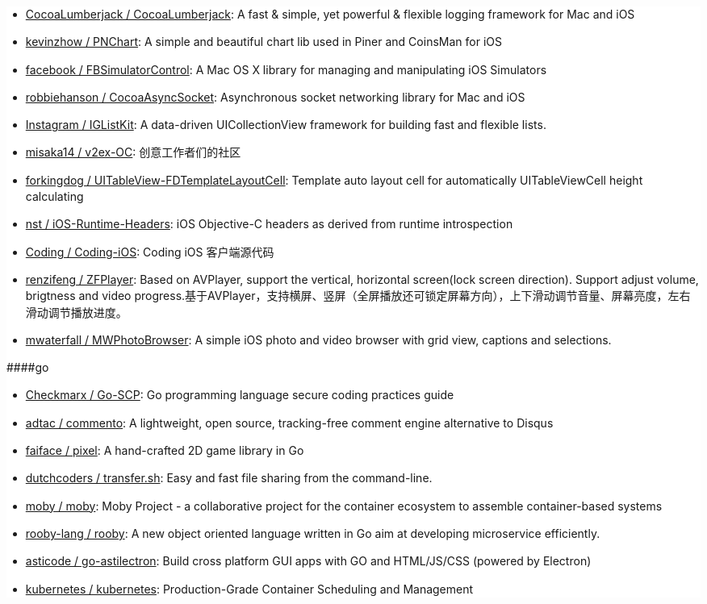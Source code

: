 * [CocoaLumberjack / CocoaLumberjack](https://github.com/CocoaLumberjack/CocoaLumberjack): 
        A fast & simple, yet powerful & flexible logging framework for Mac and iOS
      
* [kevinzhow / PNChart](https://github.com/kevinzhow/PNChart): 
        A simple and beautiful chart lib used in Piner and CoinsMan for iOS
      
* [facebook / FBSimulatorControl](https://github.com/facebook/FBSimulatorControl): 
        A Mac OS X library for managing and manipulating iOS Simulators
      
* [robbiehanson / CocoaAsyncSocket](https://github.com/robbiehanson/CocoaAsyncSocket): 
        Asynchronous socket networking library for Mac and iOS
      
* [Instagram / IGListKit](https://github.com/Instagram/IGListKit): 
        A data-driven UICollectionView framework for building fast and flexible lists.
      
* [misaka14 / v2ex-OC](https://github.com/misaka14/v2ex-OC): 
        创意工作者们的社区 
      
* [forkingdog / UITableView-FDTemplateLayoutCell](https://github.com/forkingdog/UITableView-FDTemplateLayoutCell): 
        Template auto layout cell for automatically UITableViewCell height calculating
      
* [nst / iOS-Runtime-Headers](https://github.com/nst/iOS-Runtime-Headers): 
        iOS Objective-C headers as derived from runtime introspection
      
* [Coding / Coding-iOS](https://github.com/Coding/Coding-iOS): 
        Coding iOS 客户端源代码
      
* [renzifeng / ZFPlayer](https://github.com/renzifeng/ZFPlayer): 
        Based on AVPlayer, support the vertical, horizontal screen(lock screen direction). Support adjust volume, brigtness and video progress.基于AVPlayer，支持横屏、竖屏（全屏播放还可锁定屏幕方向），上下滑动调节音量、屏幕亮度，左右滑动调节播放进度。 
      
* [mwaterfall / MWPhotoBrowser](https://github.com/mwaterfall/MWPhotoBrowser): 
        A simple iOS photo and video browser with grid view, captions and selections.
      

####go
* [Checkmarx / Go-SCP](https://github.com/Checkmarx/Go-SCP): 
        Go programming language secure coding practices guide
      
* [adtac / commento](https://github.com/adtac/commento): 
        A lightweight, open source, tracking-free comment engine alternative to Disqus
      
* [faiface / pixel](https://github.com/faiface/pixel): 
        A hand-crafted 2D game library in Go
      
* [dutchcoders / transfer.sh](https://github.com/dutchcoders/transfer.sh): 
        Easy and fast file sharing from the command-line.
      
* [moby / moby](https://github.com/moby/moby): 
        Moby Project - a collaborative project for the container ecosystem to assemble container-based systems
      
* [rooby-lang / rooby](https://github.com/rooby-lang/rooby): 
        A new object oriented language written in Go aim at developing microservice efficiently.
      
* [asticode / go-astilectron](https://github.com/asticode/go-astilectron): 
        Build cross platform GUI apps with GO and HTML/JS/CSS (powered by Electron)
      
* [kubernetes / kubernetes](https://github.com/kubernetes/kubernetes): 
        Production-Grade Container Scheduling and Management
      